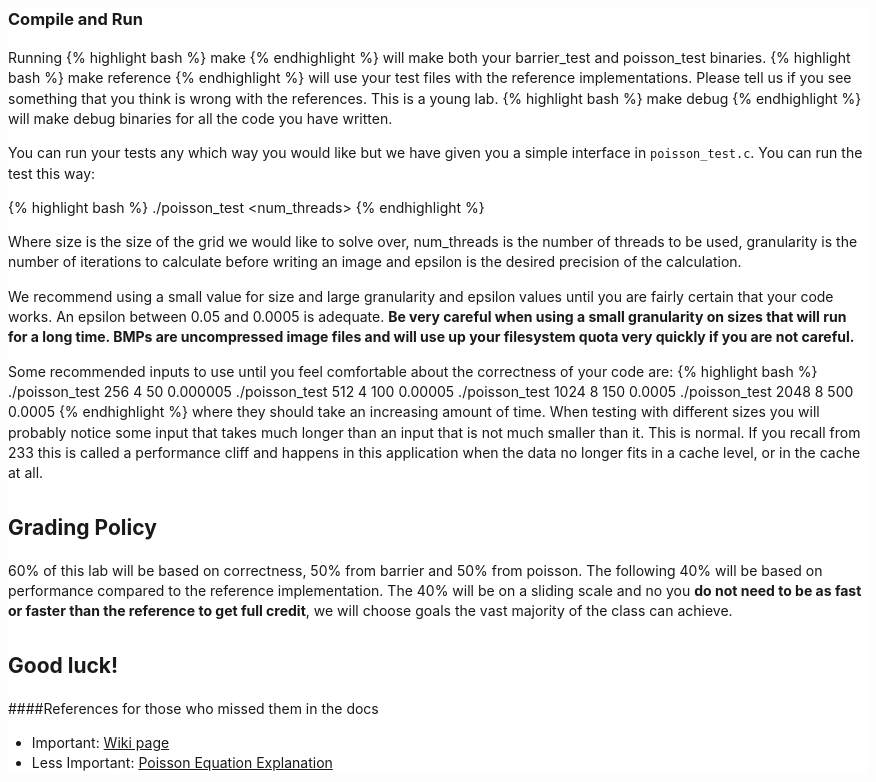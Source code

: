 ### Compile and Run

Running
{% highlight bash %}
make
{% endhighlight %}
will make both your barrier_test and poisson_test binaries.
{% highlight bash %}
make reference
{% endhighlight %}
will use your test files with the reference implementations. Please tell us if you see
something that you think is wrong with the references. This is a young lab.
{% highlight bash %}
make debug
{% endhighlight %}
will make debug binaries for all the code you have written.

You can run your tests any which way you would like but we have given you a simple interface in
`poisson_test.c`. You can run the test this way:

{% highlight bash %}
./poisson_test <size> <num_threads> <granularity> <epsilon>
{% endhighlight %}

Where size is the size of the grid we would like to solve over, num_threads is the number of threads
to be used, granularity is the number of iterations to calculate before writing an image and epsilon
is the desired precision of the calculation.

We recommend using a small value for size and large granularity and epsilon values until you are
fairly certain that your code works. An epsilon between 0.05 and 0.0005 is adequate.
**Be very careful when using a small granularity on sizes that will run for a long time. BMPs are 
uncompressed image files and will use up your filesystem quota very quickly if you are not careful.**

Some recommended inputs to use until you feel comfortable about the correctness of your code are:
{% highlight bash %}
./poisson_test 256 4 50 0.000005
./poisson_test 512 4 100 0.00005
./poisson_test 1024 8 150 0.0005
./poisson_test 2048 8 500 0.0005
{% endhighlight %}
where they should take an increasing amount of time. When testing with different sizes you will
probably notice some input that takes much longer than an input that is not much smaller than it.
This is normal. If you recall from 233 this is called a performance cliff and happens in this
application when the data no longer fits in a cache level, or in the cache at all.

## Grading Policy
   
60% of this lab will be based on correctness, 50% from barrier and 50% from poisson.
The following 40% will be based on performance compared to the reference implementation.
The 40% will be on a sliding scale and no you **do not need to be as fast or faster than the
reference to get full credit**, we will choose goals the vast majority of the class can achieve.

## Good luck!

####References for those who missed them in the docs

- Important: [Wiki page](https://github.com/angrave/SystemProgramming/wiki/Synchronization%2C-Part-6%3A-Implementing-a-barrier)
- Less Important: [Poisson Equation Explanation](./images/poisson.pdf)
